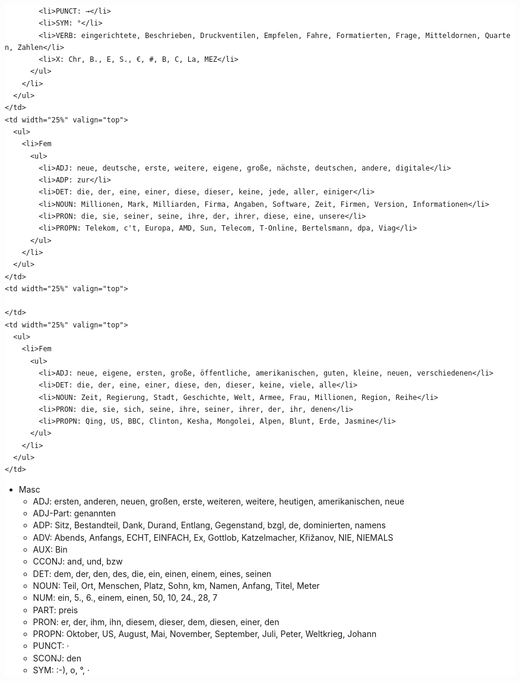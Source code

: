             <li>PUNCT: →</li>
            <li>SYM: °</li>
            <li>VERB: eingerichtete, Beschrieben, Druckventilen, Empfelen, Fahre, Formatierten, Frage, Mitteldornen, Quarten, Zahlen</li>
            <li>X: Chr, B., E, S., €, #, B, C, La, MEZ</li>
          </ul>
        </li>
      </ul>
    </td>
    <td width="25%" valign="top">
      <ul>
        <li>Fem
          <ul>
            <li>ADJ: neue, deutsche, erste, weitere, eigene, große, nächste, deutschen, andere, digitale</li>
            <li>ADP: zur</li>
            <li>DET: die, der, eine, einer, diese, dieser, keine, jede, aller, einiger</li>
            <li>NOUN: Millionen, Mark, Milliarden, Firma, Angaben, Software, Zeit, Firmen, Version, Informationen</li>
            <li>PRON: die, sie, seiner, seine, ihre, der, ihrer, diese, eine, unsere</li>
            <li>PROPN: Telekom, c't, Europa, AMD, Sun, Telecom, T-Online, Bertelsmann, dpa, Viag</li>
          </ul>
        </li>
      </ul>
    </td>
    <td width="25%" valign="top">

    </td>
    <td width="25%" valign="top">
      <ul>
        <li>Fem
          <ul>
            <li>ADJ: neue, eigene, ersten, große, öffentliche, amerikanischen, guten, kleine, neuen, verschiedenen</li>
            <li>DET: die, der, eine, einer, diese, den, dieser, keine, viele, alle</li>
            <li>NOUN: Zeit, Regierung, Stadt, Geschichte, Welt, Armee, Frau, Millionen, Region, Reihe</li>
            <li>PRON: die, sie, sich, seine, ihre, seiner, ihrer, der, ihr, denen</li>
            <li>PROPN: Qing, US, BBC, Clinton, Kesha, Mongolei, Alpen, Blunt, Erde, Jasmine</li>
          </ul>
        </li>
      </ul>
    </td>
  </tr>
  <tr>
    <td width="25%" valign="top">
      <ul>
        <li>Masc
          <ul>
            <li>ADJ: ersten, anderen, neuen, großen, erste, weiteren, weitere, heutigen, amerikanischen, neue</li>
            <li>ADJ-Part: genannten</li>
            <li>ADP: Sitz, Bestandteil, Dank, Durand, Entlang, Gegenstand, bzgl, de, dominierten, namens</li>
            <li>ADV: Abends, Anfangs, ECHT, EINFACH, Ex, Gottlob, Katzelmacher, Křižanov, NIE, NIEMALS</li>
            <li>AUX: Bin</li>
            <li>CCONJ: and, und, bzw</li>
            <li>DET: dem, der, den, des, die, ein, einen, einem, eines, seinen</li>
            <li>NOUN: Teil, Ort, Menschen, Platz, Sohn, km, Namen, Anfang, Titel, Meter</li>
            <li>NUM: ein, 5., 6., einem, einen, 50, 10, 24., 28, 7</li>
            <li>PART: preis</li>
            <li>PRON: er, der, ihm, ihn, diesem, dieser, dem, diesen, einer, den</li>
            <li>PROPN: Oktober, US, August, Mai, November, September, Juli, Peter, Weltkrieg, Johann</li>
            <li>PUNCT: ·</li>
            <li>SCONJ: den</li>
            <li>SYM: :-), o, °, ·</li>